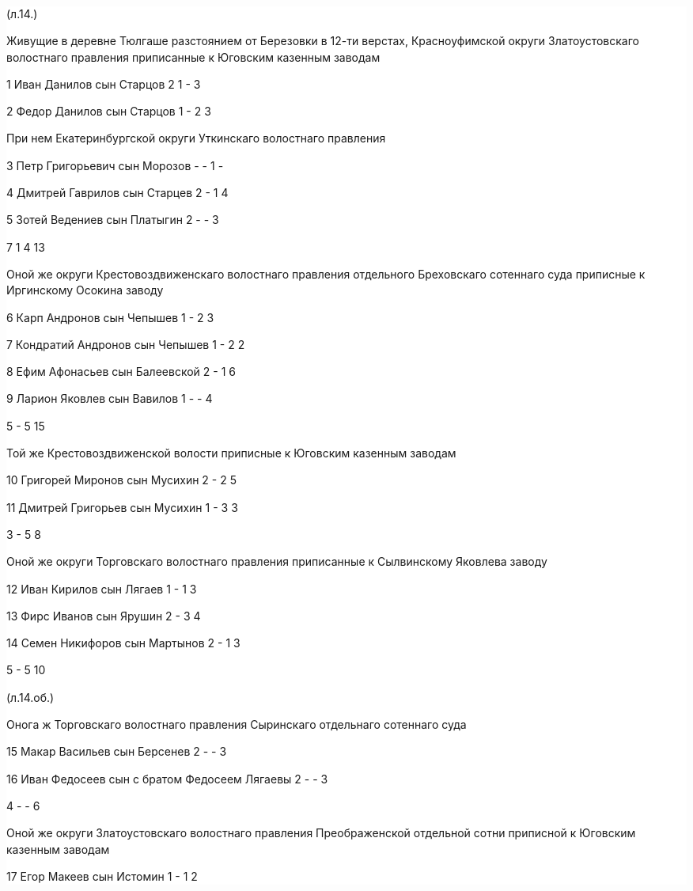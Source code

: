 (л.14.)

Живущие в деревне Тюлгаше разстоянием от Березовки в 12-ти верстах, Красноуфимской округи Златоустовскаго волостнаго правления приписанные к Юговским казенным заводам

1 Иван Данилов сын Старцов 2 1 - 3

2 Федор Данилов сын Старцов 1 - 2 3

При нем Екатеринбургской округи Уткинскаго волостнаго правления

3 Петр Григорьевич сын Морозов - - 1 -

4 Дмитрей Гаврилов сын Старцев 2 - 1 4

5 Зотей Ведениев сын Платыгин 2 - - 3

7 1 4 13

Оной же округи Крестовоздвиженскаго волостнаго правления отдельного Бреховскаго сотеннаго суда приписные к Иргинскому Осокина заводу

6 Карп Андронов сын Чепышев 1 - 2 3

7 Кондратий Андронов сын Чепышев 1 - 2 2

8 Ефим Афонасьев сын Балеевской 2 - 1 6

9 Ларион Яковлев сын Вавилов 1 - - 4

5 - 5 15

Той же Крестовоздвиженской волости приписные к Юговским казенным заводам

10 Григорей Миронов сын Мусихин 2 - 2 5

11 Дмитрей Григорьев сын Мусихин 1 - 3 3

3 - 5 8

Оной же округи Торговскаго волостнаго правления приписанные к Сылвинскому Яковлева заводу

12 Иван Кирилов сын Лягаев 1 - 1 3

13 Фирс Иванов сын Ярушин 2 - 3 4

14 Семен Никифоров сын Мартынов 2 - 1 3

5 - 5 10

(л.14.об.)

Онога ж Торговскаго волостнаго правления Сыринскаго отдельнаго сотеннаго суда

15 Макар Васильев сын Берсенев 2 - - 3

16 Иван Федосеев сын с братом Федосеем Лягаевы 2 - - 3

4 - - 6

Оной же округи Златоустовскаго волостнаго правления Преображенской отдельной сотни приписной к Юговским казенным заводам

17 Егор Макеев сын Истомин 1 - 1 2
